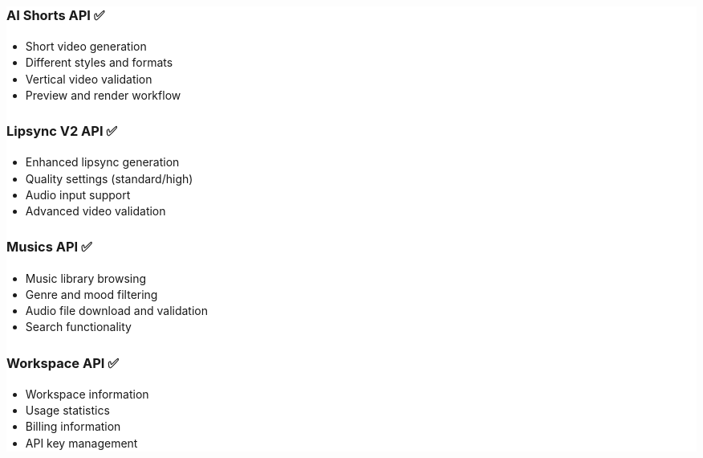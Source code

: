 ### AI Shorts API ✅
- Short video generation
- Different styles and formats
- Vertical video validation
- Preview and render workflow

### Lipsync V2 API ✅
- Enhanced lipsync generation
- Quality settings (standard/high)
- Audio input support
- Advanced video validation

### Musics API ✅
- Music library browsing
- Genre and mood filtering
- Audio file download and validation
- Search functionality

### Workspace API ✅
- Workspace information
- Usage statistics
- Billing information
- API key management
